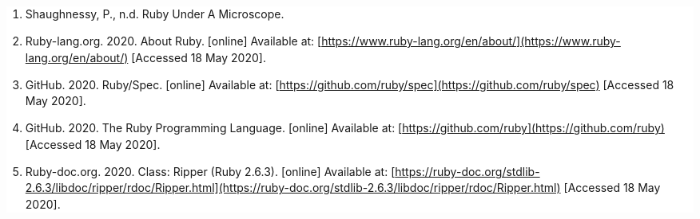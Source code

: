 1. Shaughnessy, P., n.d. Ruby Under A Microscope.

2. Ruby-lang.org. 2020. About Ruby. [online] Available at: [https://www.ruby-lang.org/en/about/](https://www.ruby-lang.org/en/about/) [Accessed 18 May 2020].

3. GitHub. 2020. Ruby/Spec. [online] Available at: [https://github.com/ruby/spec](https://github.com/ruby/spec) [Accessed 18 May 2020].

4. GitHub. 2020. The Ruby Programming Language. [online] Available at: [https://github.com/ruby](https://github.com/ruby) [Accessed 18 May 2020].

5. Ruby-doc.org. 2020. Class: Ripper (Ruby 2.6.3). [online] Available at: [https://ruby-doc.org/stdlib-2.6.3/libdoc/ripper/rdoc/Ripper.html](https://ruby-doc.org/stdlib-2.6.3/libdoc/ripper/rdoc/Ripper.html) [Accessed 18 May 2020].
